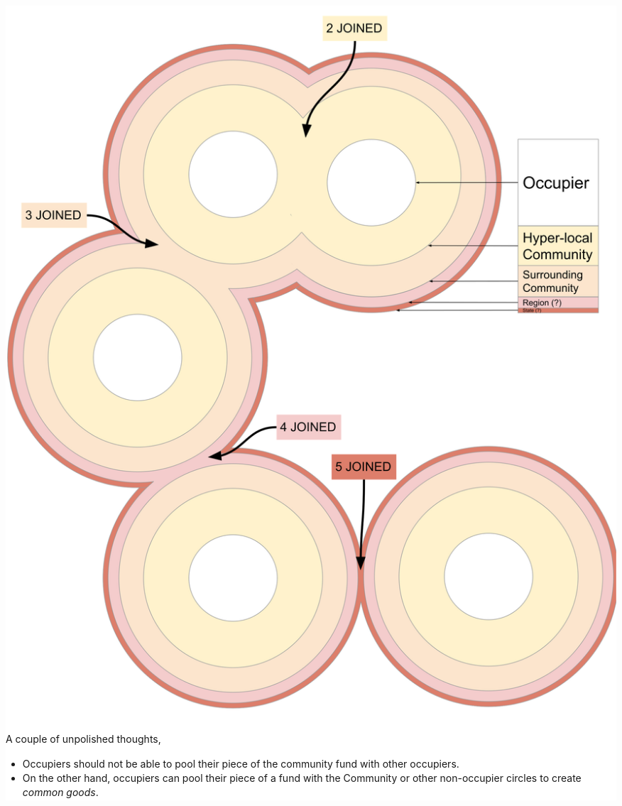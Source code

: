   <img src="/assets/img/en-community-funds-intertwined.svg" alt="Five intertwined circles. the top two are intertwined at the Hyper-Local Community level (in yellow). Next two circle are intertwined at the Community level (l)ight orange). Next two are intertwined at the Region level (liht pink). The last two are intertwined at the State level (light brown)." title="Community Funds–Intertwined">
 </p>
 <p style="text-align: justify; ">A couple of unpolished thoughts,</p>
 <ul>
  <li>Occupiers should not be able to pool their piece of the community fund with other occupiers.</li>
  <li>On the other hand, occupiers can pool their piece of a fund with the Community or other non-occupier circles to create <em>common goods</em>.</li>
 </ul>
